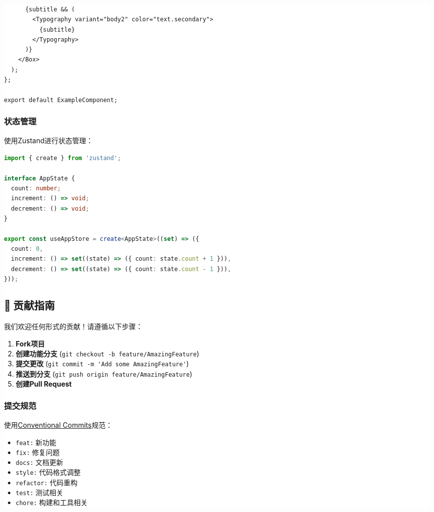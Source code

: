 ```tsx
      {subtitle && (
        <Typography variant="body2" color="text.secondary">
          {subtitle}
        </Typography>
      )}
    </Box>
  );
};

export default ExampleComponent;
```

### 状态管理

使用Zustand进行状态管理：

```typescript
import { create } from 'zustand';

interface AppState {
  count: number;
  increment: () => void;
  decrement: () => void;
}

export const useAppStore = create<AppState>((set) => ({
  count: 0,
  increment: () => set((state) => ({ count: state.count + 1 })),
  decrement: () => set((state) => ({ count: state.count - 1 })),
}));
```

## 🤝 贡献指南

我们欢迎任何形式的贡献！请遵循以下步骤：

1. **Fork项目**
2. **创建功能分支** (`git checkout -b feature/AmazingFeature`)
3. **提交更改** (`git commit -m 'Add some AmazingFeature'`)
4. **推送到分支** (`git push origin feature/AmazingFeature`)
5. **创建Pull Request**

### 提交规范

使用[Conventional Commits](https://www.conventionalcommits.org/)规范：

- `feat:` 新功能
- `fix:` 修复问题
- `docs:` 文档更新
- `style:` 代码格式调整
- `refactor:` 代码重构
- `test:` 测试相关
- `chore:` 构建和工具相关
